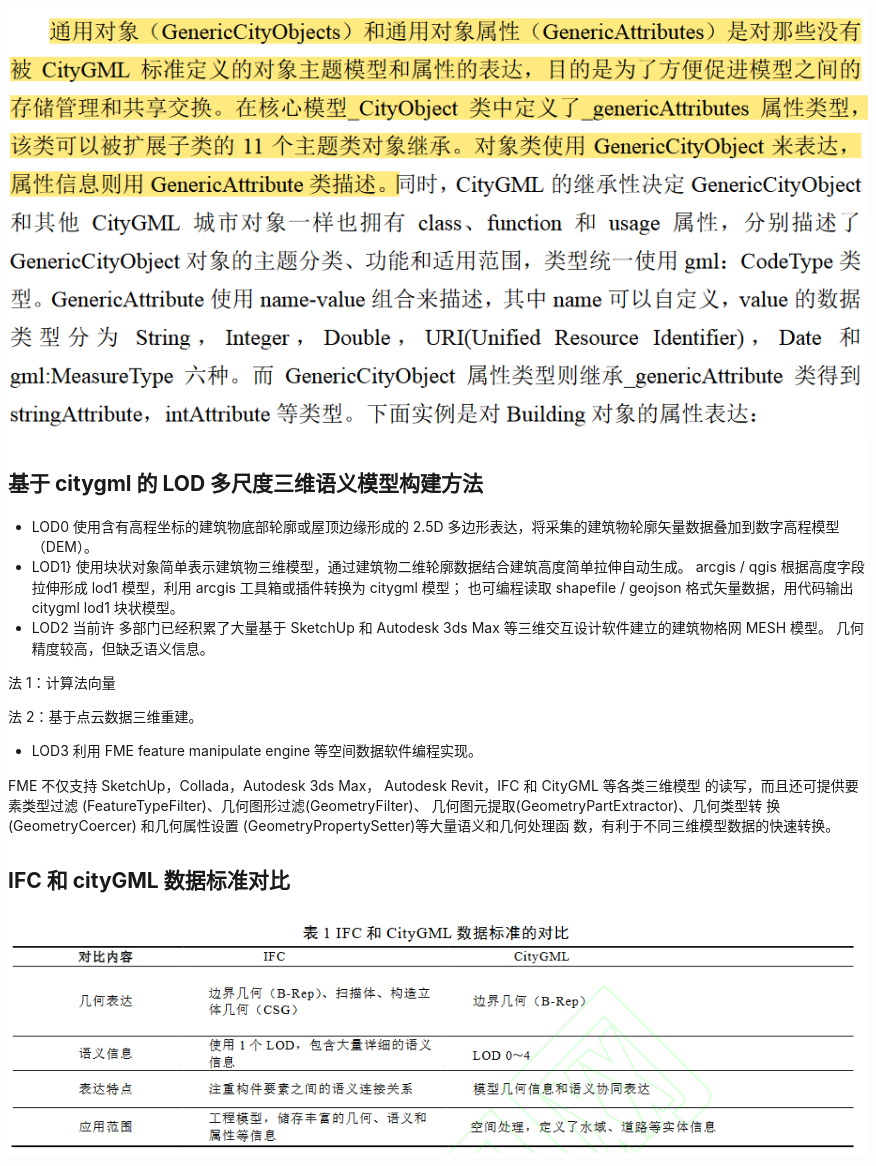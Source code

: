 ![1698109929924](image/index/1698109929924.png)

## 基于 citygml 的 LOD 多尺度三维语义模型构建方法

- LOD0
  使用含有高程坐标的建筑物底部轮廓或屋顶边缘形成的 2.5D 多边形表达，将采集的建筑物轮廓矢量数据叠加到数字高程模型（DEM）。
- LOD1}
  使用块状对象简单表示建筑物三维模型，通过建筑物二维轮廓数据结合建筑高度简单拉伸自动生成。
  arcgis / qgis 根据高度字段拉伸形成 lod1 模型，利用 arcgis 工具箱或插件转换为 citygml 模型；
  也可编程读取 shapefile / geojson 格式矢量数据，用代码输出 citygml lod1 块状模型。
- LOD2
  当前许 多部门已经积累了大量基于 SketchUp 和 Autodesk 3ds Max 等三维交互设计软件建立的建筑物格网 MESH 模型。
  几何精度较高，但缺乏语义信息。

法 1：计算法向量

法 2：基于点云数据三维重建。

- LOD3
  利用 FME feature manipulate engine 等空间数据软件编程实现。

FME 不仅支持 SketchUp，Collada，Autodesk 3ds Max， Autodesk Revit，IFC 和 CityGML 等各类三维模型 的读写，而且还可提供要素类型过滤 (FeatureTypeFilter)、几何图形过滤(GeometryFilter)、 几何图元提取(GeometryPartExtractor)、几何类型转 换 (GeometryCoercer) 和几何属性设置
(GeometryPropertySetter)等大量语义和几何处理函 数，有利于不同三维模型数据的快速转换。

## IFC 和 cityGML 数据标准对比

![1700788971788](image/index/1700788971788.png)
